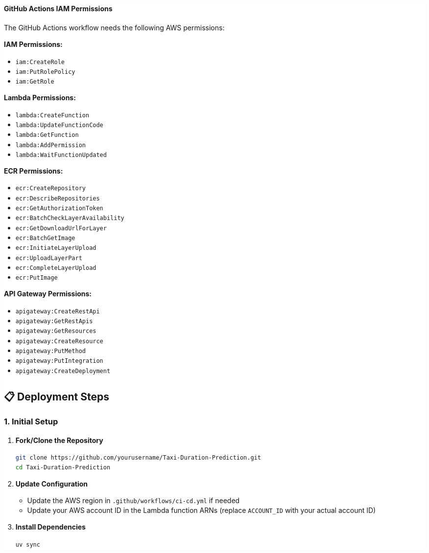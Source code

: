 #### GitHub Actions IAM Permissions

The GitHub Actions workflow needs the following AWS permissions:

**IAM Permissions:**
- `iam:CreateRole`
- `iam:PutRolePolicy`
- `iam:GetRole`

**Lambda Permissions:**
- `lambda:CreateFunction`
- `lambda:UpdateFunctionCode`
- `lambda:GetFunction`
- `lambda:AddPermission`
- `lambda:WaitFunctionUpdated`

**ECR Permissions:**
- `ecr:CreateRepository`
- `ecr:DescribeRepositories`
- `ecr:GetAuthorizationToken`
- `ecr:BatchCheckLayerAvailability`
- `ecr:GetDownloadUrlForLayer`
- `ecr:BatchGetImage`
- `ecr:InitiateLayerUpload`
- `ecr:UploadLayerPart`
- `ecr:CompleteLayerUpload`
- `ecr:PutImage`

**API Gateway Permissions:**
- `apigateway:CreateRestApi`
- `apigateway:GetRestApis`
- `apigateway:GetResources`
- `apigateway:CreateResource`
- `apigateway:PutMethod`
- `apigateway:PutIntegration`
- `apigateway:CreateDeployment`


## 📋 Deployment Steps

### 1. Initial Setup

1. **Fork/Clone the Repository**
   ```bash
   git clone https://github.com/yourusername/Taxi-Duration-Prediction.git
   cd Taxi-Duration-Prediction
   ```

2. **Update Configuration**
   - Update the AWS region in `.github/workflows/ci-cd.yml` if needed
   - Update your AWS account ID in the Lambda function ARNs (replace `ACCOUNT_ID` with your actual account ID)

3. **Install Dependencies**
   ```bash
   uv sync
   ```
